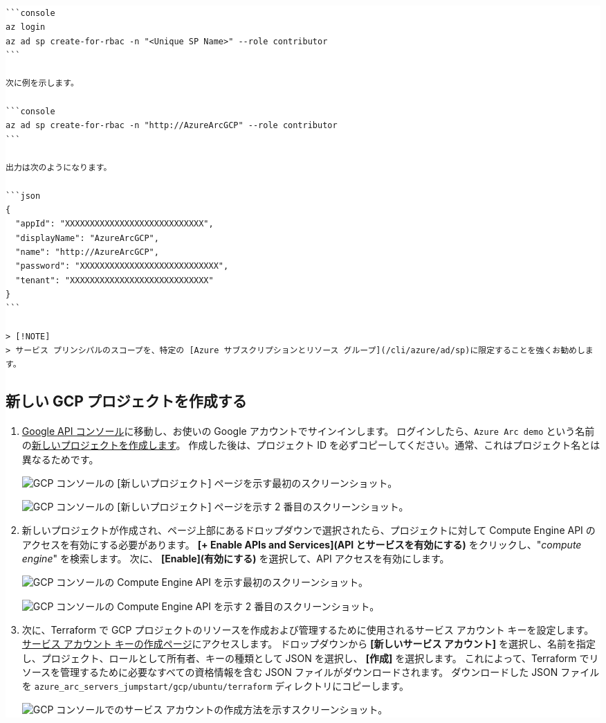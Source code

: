     ```console
    az login
    az ad sp create-for-rbac -n "<Unique SP Name>" --role contributor
    ```

    次に例を示します。

    ```console
    az ad sp create-for-rbac -n "http://AzureArcGCP" --role contributor
    ```

    出力は次のようになります。

    ```json
    {
      "appId": "XXXXXXXXXXXXXXXXXXXXXXXXXXXX",
      "displayName": "AzureArcGCP",
      "name": "http://AzureArcGCP",
      "password": "XXXXXXXXXXXXXXXXXXXXXXXXXXXX",
      "tenant": "XXXXXXXXXXXXXXXXXXXXXXXXXXXX"
    }
    ```

    > [!NOTE]
    > サービス プリンシパルのスコープを、特定の [Azure サブスクリプションとリソース グループ](/cli/azure/ad/sp)に限定することを強くお勧めします。



## <a name="create-a-new-gcp-project"></a>新しい GCP プロジェクトを作成する

1. [Google API コンソール](https://console.developers.google.com)に移動し、お使いの Google アカウントでサインインします。 ログインしたら、`Azure Arc demo` という名前の[新しいプロジェクトを作成します](https://cloud.google.com/resource-manager/docs/creating-managing-projects)。 作成した後は、プロジェクト ID を必ずコピーしてください。通常、これはプロジェクト名とは異なるためです。

    ![GCP コンソールの **[新しいプロジェクト]** ページを示す最初のスクリーンショット。](./media/gcp-ubuntu/ubuntu-new-project-1.png)

    ![GCP コンソールの **[新しいプロジェクト]** ページを示す 2 番目のスクリーンショット。](./media/gcp-ubuntu/ubuntu-new-project-2.png)

2. 新しいプロジェクトが作成され、ページ上部にあるドロップダウンで選択されたら、プロジェクトに対して Compute Engine API のアクセスを有効にする必要があります。 **[+ Enable APIs and Services]\(API とサービスを有効にする\)** をクリックし、"*compute engine*" を検索します。 次に、 **[Enable]\(有効にする\)** を選択して、API アクセスを有効にします。

    ![GCP コンソールの **Compute Engine API** を示す最初のスクリーンショット。](./media/gcp-ubuntu/ubuntu-comp-eng-api-1.png)

    ![GCP コンソールの **Compute Engine API** を示す 2 番目のスクリーンショット。](./media/gcp-ubuntu/ubuntu-comp-eng-api-2.png)

3. 次に、Terraform で GCP プロジェクトのリソースを作成および管理するために使用されるサービス アカウント キーを設定します。 [サービス アカウント キーの作成ページ](https://console.cloud.google.com/apis/credentials/serviceaccountkey)にアクセスします。 ドロップダウンから **[新しいサービス アカウント]** を選択し、名前を指定し、プロジェクト、ロールとして所有者、キーの種類として JSON を選択し、 **[作成]** を選択します。 これによって、Terraform でリソースを管理するために必要なすべての資格情報を含む JSON ファイルがダウンロードされます。 ダウンロードした JSON ファイルを `azure_arc_servers_jumpstart/gcp/ubuntu/terraform` ディレクトリにコピーします。

    ![GCP コンソールでのサービス アカウントの作成方法を示すスクリーンショット。](./media/gcp-ubuntu/ubuntu-svc-account.png)
